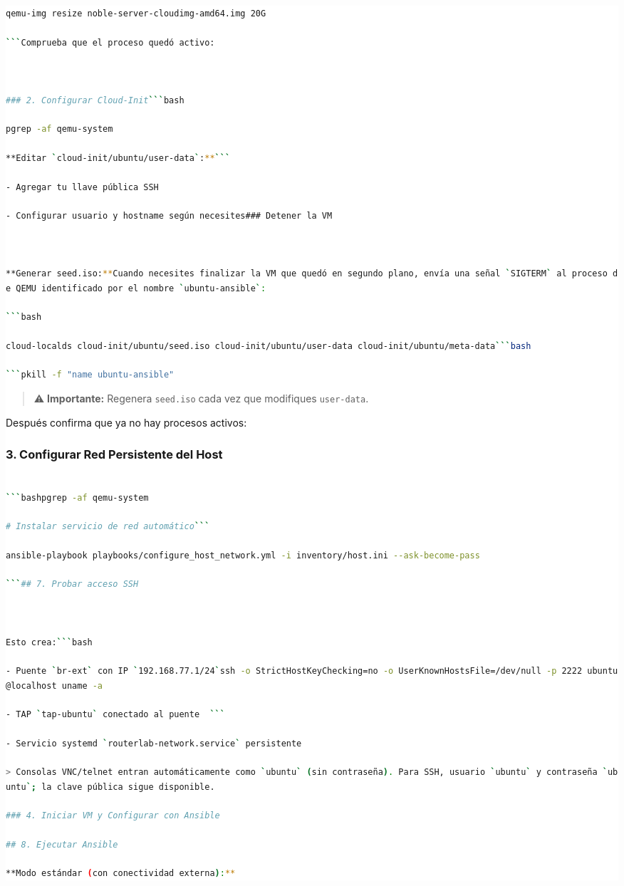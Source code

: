 ```bash
qemu-img resize noble-server-cloudimg-amd64.img 20G

```Comprueba que el proceso quedó activo:



### 2. Configurar Cloud-Init```bash

pgrep -af qemu-system

**Editar `cloud-init/ubuntu/user-data`:**```

- Agregar tu llave pública SSH

- Configurar usuario y hostname según necesites### Detener la VM



**Generar seed.iso:**Cuando necesites finalizar la VM que quedó en segundo plano, envía una señal `SIGTERM` al proceso de QEMU identificado por el nombre `ubuntu-ansible`:

```bash

cloud-localds cloud-init/ubuntu/seed.iso cloud-init/ubuntu/user-data cloud-init/ubuntu/meta-data```bash

```pkill -f "name ubuntu-ansible"

```

> ⚠️ **Importante:** Regenera `seed.iso` cada vez que modifiques `user-data`.

Después confirma que ya no hay procesos activos:

### 3. Configurar Red Persistente del Host

```bash

```bashpgrep -af qemu-system

# Instalar servicio de red automático```

ansible-playbook playbooks/configure_host_network.yml -i inventory/host.ini --ask-become-pass

```## 7. Probar acceso SSH



Esto crea:```bash

- Puente `br-ext` con IP `192.168.77.1/24`ssh -o StrictHostKeyChecking=no -o UserKnownHostsFile=/dev/null -p 2222 ubuntu@localhost uname -a

- TAP `tap-ubuntu` conectado al puente  ```

- Servicio systemd `routerlab-network.service` persistente

> Consolas VNC/telnet entran automáticamente como `ubuntu` (sin contraseña). Para SSH, usuario `ubuntu` y contraseña `ubuntu`; la clave pública sigue disponible.

### 4. Iniciar VM y Configurar con Ansible

## 8. Ejecutar Ansible

**Modo estándar (con conectividad externa):**
```